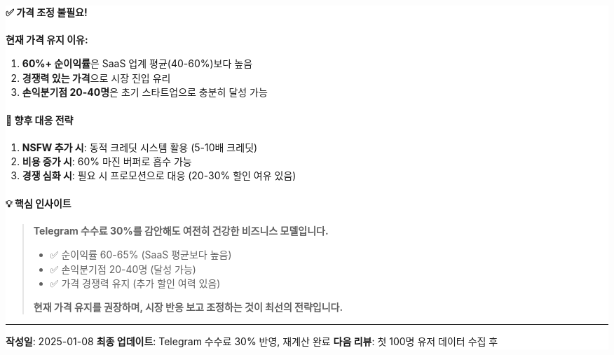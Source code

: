 #### ✅ 가격 조정 불필요!
**현재 가격 유지 이유:**
1. **60%+ 순이익률**은 SaaS 업계 평균(40-60%)보다 높음
2. **경쟁력 있는 가격**으로 시장 진입 유리
3. **손익분기점 20-40명**은 초기 스타트업으로 충분히 달성 가능

#### 🔮 향후 대응 전략
1. **NSFW 추가 시**: 동적 크레딧 시스템 활용 (5-10배 크레딧)
2. **비용 증가 시**: 60% 마진 버퍼로 흡수 가능
3. **경쟁 심화 시**: 필요 시 프로모션으로 대응 (20-30% 할인 여유 있음)

#### 💡 핵심 인사이트
> **Telegram 수수료 30%를 감안해도 여전히 건강한 비즈니스 모델입니다.**
>
> - ✅ 순이익률 60-65% (SaaS 평균보다 높음)
> - ✅ 손익분기점 20-40명 (달성 가능)
> - ✅ 가격 경쟁력 유지 (추가 할인 여력 있음)
>
> **현재 가격 유지를 권장하며, 시장 반응 보고 조정하는 것이 최선의 전략입니다.**

---

**작성일**: 2025-01-08
**최종 업데이트**: Telegram 수수료 30% 반영, 재계산 완료
**다음 리뷰**: 첫 100명 유저 데이터 수집 후
